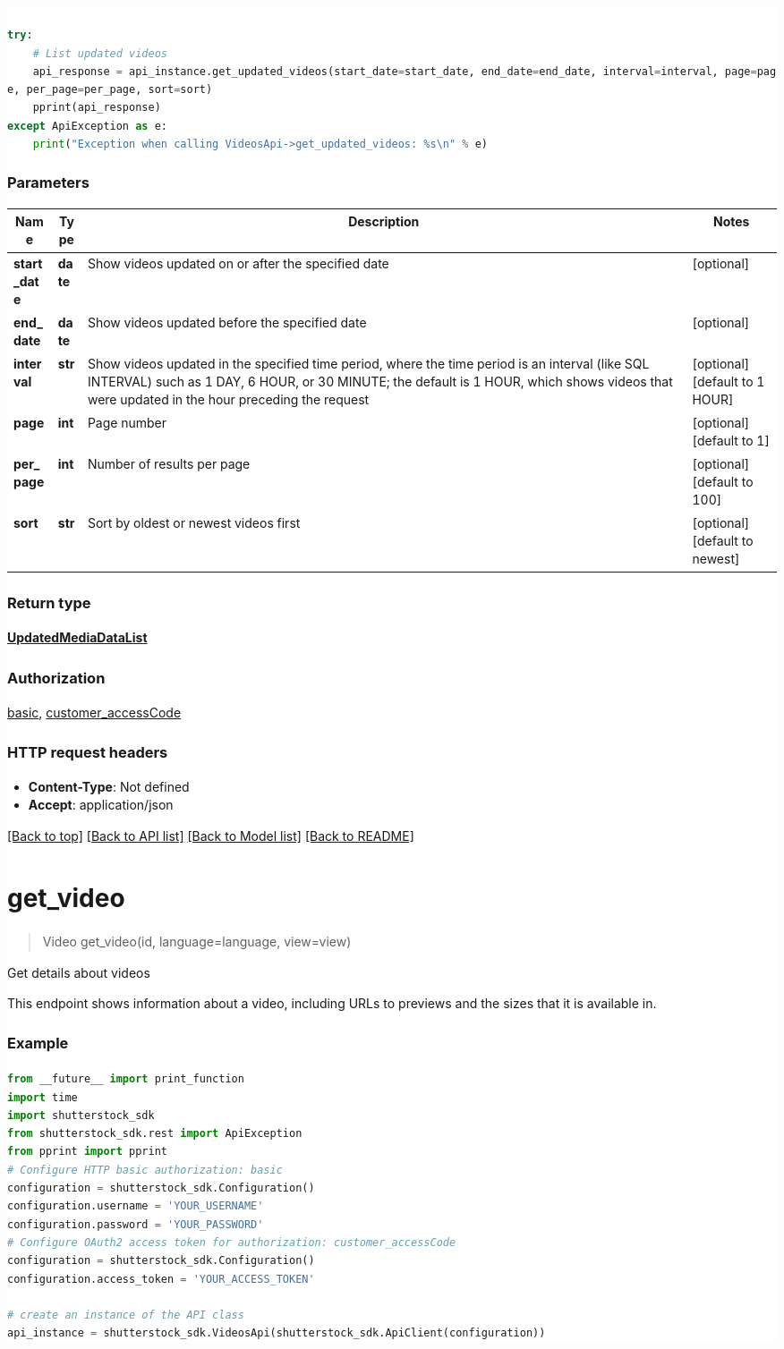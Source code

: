 ```python

try:
    # List updated videos
    api_response = api_instance.get_updated_videos(start_date=start_date, end_date=end_date, interval=interval, page=page, per_page=per_page, sort=sort)
    pprint(api_response)
except ApiException as e:
    print("Exception when calling VideosApi->get_updated_videos: %s\n" % e)
```

### Parameters

Name | Type | Description  | Notes
------------- | ------------- | ------------- | -------------
 **start_date** | **date**| Show videos updated on or after the specified date | [optional] 
 **end_date** | **date**| Show videos updated before the specified date | [optional] 
 **interval** | **str**| Show videos updated in the specified time period, where the time period is an interval (like SQL INTERVAL) such as 1 DAY, 6 HOUR, or 30 MINUTE; the default is 1 HOUR, which shows videos that were updated in the hour preceding the request | [optional] [default to 1 HOUR]
 **page** | **int**| Page number | [optional] [default to 1]
 **per_page** | **int**| Number of results per page | [optional] [default to 100]
 **sort** | **str**| Sort by oldest or newest videos first | [optional] [default to newest]

### Return type

[**UpdatedMediaDataList**](UpdatedMediaDataList.md)

### Authorization

[basic](../README.md#basic), [customer_accessCode](../README.md#customer_accessCode)

### HTTP request headers

 - **Content-Type**: Not defined
 - **Accept**: application/json

[[Back to top]](#) [[Back to API list]](../README.md#documentation-for-api-endpoints) [[Back to Model list]](../README.md#documentation-for-models) [[Back to README]](../README.md)

# **get_video**
> Video get_video(id, language=language, view=view)

Get details about videos

This endpoint shows information about a video, including URLs to previews and the sizes that it is available in.

### Example
```python
from __future__ import print_function
import time
import shutterstock_sdk
from shutterstock_sdk.rest import ApiException
from pprint import pprint
# Configure HTTP basic authorization: basic
configuration = shutterstock_sdk.Configuration()
configuration.username = 'YOUR_USERNAME'
configuration.password = 'YOUR_PASSWORD'
# Configure OAuth2 access token for authorization: customer_accessCode
configuration = shutterstock_sdk.Configuration()
configuration.access_token = 'YOUR_ACCESS_TOKEN'

# create an instance of the API class
api_instance = shutterstock_sdk.VideosApi(shutterstock_sdk.ApiClient(configuration))
```